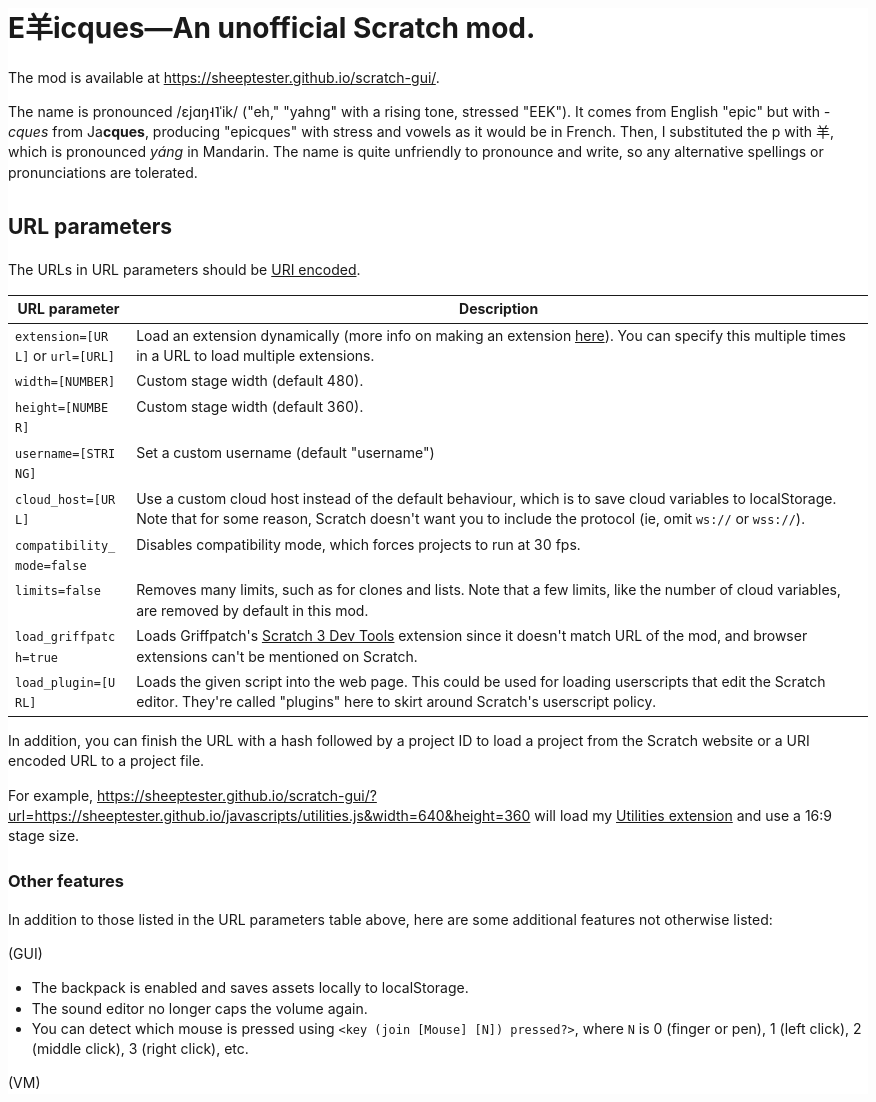 # E羊icques&mdash;An unofficial Scratch mod.

The mod is available at https://sheeptester.github.io/scratch-gui/.

The name is pronounced /ɛjɑŋ˧˥ˈik/ ("eh," "yahng" with a rising tone, stressed "EEK"). It comes from English "epic" but with *-cques* from Ja**cques**, producing "epicques" with stress and vowels as it would be in French. Then, I substituted the p with 羊, which is pronounced *yáng* in Mandarin. The name is quite unfriendly to pronounce and write, so any alternative spellings or pronunciations are tolerated.

## URL parameters

The URLs in URL parameters should be [URI encoded](https://developer.mozilla.org/en-US/docs/Web/JavaScript/Reference/Global_Objects/encodeURIComponent).

| URL parameter | Description |
| ------------- | ----------- |
| `extension=[URL]` or `url=[URL]` | Load an extension dynamically (more info on making an extension [here](https://scratch.mit.edu/discuss/topic/277217/)). You can specify this multiple times in a URL to load multiple extensions. |
| `width=[NUMBER]` | Custom stage width (default 480). |
| `height=[NUMBER]` | Custom stage width (default 360). |
| `username=[STRING]` | Set a custom username (default "username") |
| `cloud_host=[URL]` | Use a custom cloud host instead of the default behaviour, which is to save cloud variables to localStorage. Note that for some reason, Scratch doesn't want you to include the protocol (ie, omit `ws://` or `wss://`). |
| `compatibility_mode=false` | Disables compatibility mode, which forces projects to run at 30 fps. |
| `limits=false` | Removes many limits, such as for clones and lists. Note that a few limits, like the number of cloud variables, are removed by default in this mod. |
| `load_griffpatch=true` | Loads Griffpatch's [Scratch 3 Dev Tools](https://github.com/griffpatch/Scratch3-Dev-Tools) extension since it doesn't match URL of the mod, and browser extensions can't be mentioned on Scratch. |
| `load_plugin=[URL]` | Loads the given script into the web page. This could be used for loading userscripts that edit the Scratch editor. They're called "plugins" here to skirt around Scratch's userscript policy. |

In addition, you can finish the URL with a hash followed by a project ID to load a project from the Scratch website or a URI encoded URL to a project file.

For example, https://sheeptester.github.io/scratch-gui/?url=https://sheeptester.github.io/javascripts/utilities.js&width=640&height=360 will load my [Utilities extension](https://scratch.mit.edu/discuss/topic/306317/) and use a 16:9 stage size.

### Other features

In addition to those listed in the URL parameters table above, here are some additional features not otherwise listed:

(GUI)

- The backpack is enabled and saves assets locally to localStorage.
- The sound editor no longer caps the volume again.
- You can detect which mouse is pressed using `<key (join [Mouse] [N]) pressed?>`, where `N` is 0 (finger or pen), 1 (left click), 2 (middle click), 3 (right click), etc.

(VM)

